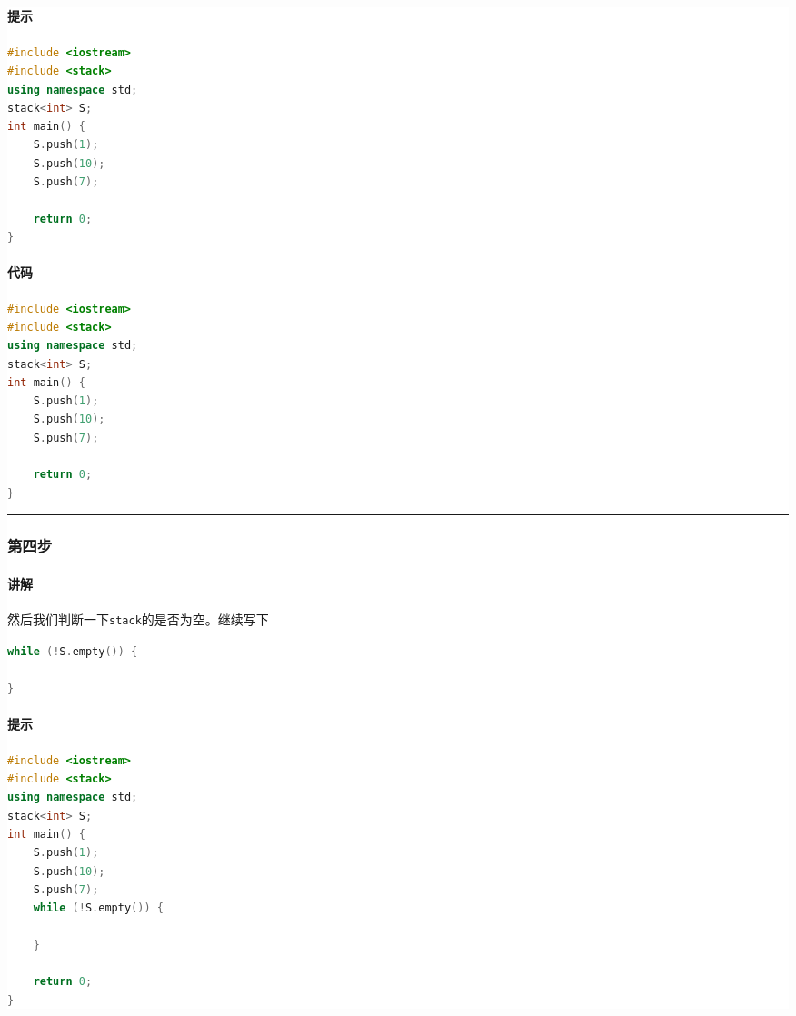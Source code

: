 #### 提示

```c++
#include <iostream>
#include <stack>
using namespace std;
stack<int> S;
int main() {
    S.push(1);
    S.push(10);
    S.push(7);

    return 0;
}

```


#### 代码

```c++
#include <iostream>
#include <stack>
using namespace std;
stack<int> S;
int main() {
    S.push(1);
    S.push(10);
    S.push(7);

    return 0;
}

```

---

### 第四步

#### 讲解

然后我们判断一下`stack`的是否为空。继续写下

```c++
while (!S.empty()) {

}

```

#### 提示

```c++
#include <iostream>
#include <stack>
using namespace std;
stack<int> S;
int main() {
    S.push(1);
    S.push(10);
    S.push(7);
    while (!S.empty()) {

    }

    return 0;
}
```